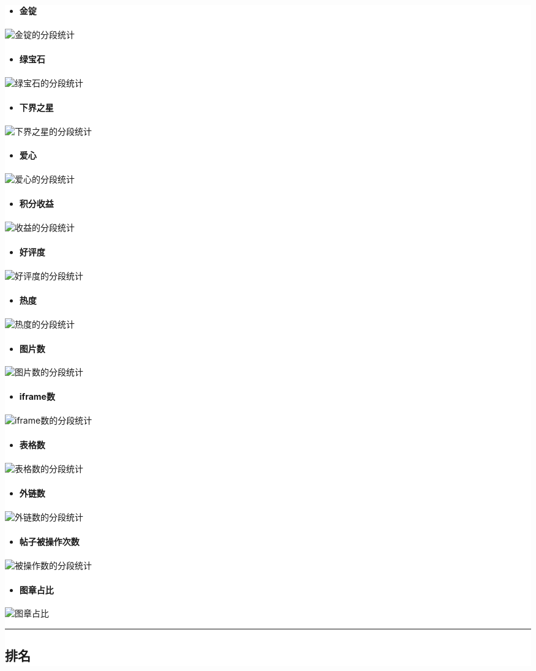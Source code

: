 - #### 金锭

![金锭的分段统计](imgs/2011/cc0aa1f6-0130-11ea-92c6-3c91807eb52c.png)

- #### 绿宝石

![绿宝石的分段统计](imgs/2011/cc3bf070-0130-11ea-86a0-3c91807eb52c.png)

- #### 下界之星

![下界之星的分段统计](imgs/2011/cc6b6cae-0130-11ea-ae54-3c91807eb52c.png)

- #### 爱心

![爱心的分段统计](imgs/2011/cc9f7734-0130-11ea-bd6f-3c91807eb52c.png)

- #### 积分收益

![收益的分段统计](imgs/2011/cccd6e06-0130-11ea-ad21-3c91807eb52c.png)

- #### 好评度

![好评度的分段统计](imgs/2011/cd09fe0a-0130-11ea-b51e-3c91807eb52c.png)

- #### 热度

![热度的分段统计](imgs/2011/cd3694e2-0130-11ea-90ca-3c91807eb52c.png)

- #### 图片数

![图片数的分段统计](imgs/2011/cd6684b6-0130-11ea-b02b-3c91807eb52c.png)

- #### iframe数

![iframe数的分段统计](imgs/2011/cd98211a-0130-11ea-957d-3c91807eb52c.png)

- #### 表格数

![表格数的分段统计](imgs/2011/cdc810fa-0130-11ea-a997-3c91807eb52c.png)

- #### 外链数

![外链数的分段统计](imgs/2011/cdf607c2-0130-11ea-b18b-3c91807eb52c.png)

- #### 帖子被操作次数

![被操作数的分段统计](imgs/2011/ce2b70ca-0130-11ea-bb29-3c91807eb52c.png)

- #### 图章占比

![图章占比](imgs/2011/ce8ea99c-0130-11ea-b677-3c91807eb52c.png)

----

## 排名
